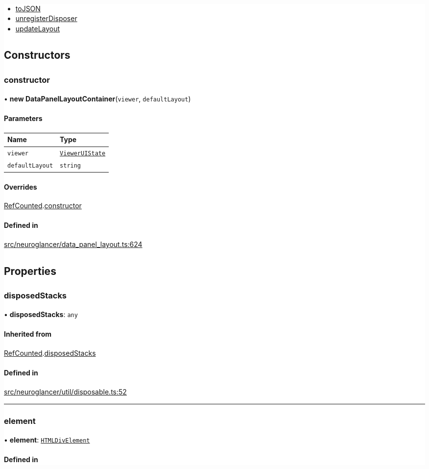 - [toJSON](neuroglancer_data_panel_layout.DataPanelLayoutContainer.md#tojson)
- [unregisterDisposer](neuroglancer_data_panel_layout.DataPanelLayoutContainer.md#unregisterdisposer)
- [updateLayout](neuroglancer_data_panel_layout.DataPanelLayoutContainer.md#updatelayout)

## Constructors

### constructor

• **new DataPanelLayoutContainer**(`viewer`, `defaultLayout`)

#### Parameters

| Name | Type |
| :------ | :------ |
| `viewer` | [`ViewerUIState`](../interfaces/neuroglancer_data_panel_layout.ViewerUIState.md) |
| `defaultLayout` | `string` |

#### Overrides

[RefCounted](neuroglancer_util_disposable.RefCounted.md).[constructor](neuroglancer_util_disposable.RefCounted.md#constructor)

#### Defined in

[src/neuroglancer/data_panel_layout.ts:624](https://github.com/ActiveBrainAtlas2/neuroglancer/blob/91617476/src/neuroglancer/data_panel_layout.ts#L624)

## Properties

### disposedStacks

• **disposedStacks**: `any`

#### Inherited from

[RefCounted](neuroglancer_util_disposable.RefCounted.md).[disposedStacks](neuroglancer_util_disposable.RefCounted.md#disposedstacks)

#### Defined in

[src/neuroglancer/util/disposable.ts:52](https://github.com/ActiveBrainAtlas2/neuroglancer/blob/91617476/src/neuroglancer/util/disposable.ts#L52)

___

### element

• **element**: [`HTMLDivElement`](../modules/main_module._internal_.md#htmldivelement)

#### Defined in
